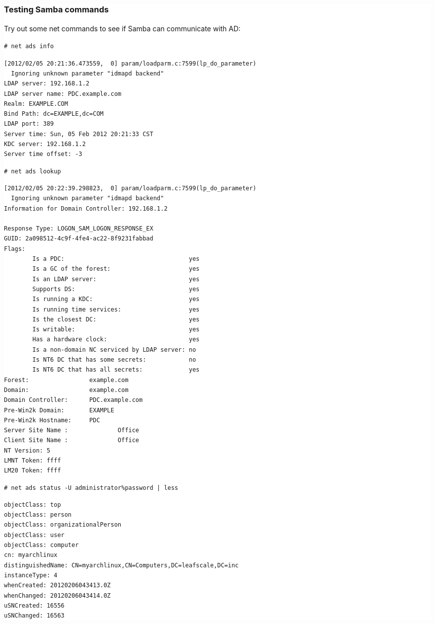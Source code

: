 ### Testing Samba commands

Try out some net commands to see if Samba can communicate with AD:

 `# net ads info` 
```
[2012/02/05 20:21:36.473559,  0] param/loadparm.c:7599(lp_do_parameter)
  Ignoring unknown parameter "idmapd backend"
LDAP server: 192.168.1.2
LDAP server name: PDC.example.com
Realm: EXAMPLE.COM
Bind Path: dc=EXAMPLE,dc=COM
LDAP port: 389
Server time: Sun, 05 Feb 2012 20:21:33 CST
KDC server: 192.168.1.2
Server time offset: -3

```
 `# net ads lookup` 
```
[2012/02/05 20:22:39.298823,  0] param/loadparm.c:7599(lp_do_parameter)
  Ignoring unknown parameter "idmapd backend"
Information for Domain Controller: 192.168.1.2

Response Type: LOGON_SAM_LOGON_RESPONSE_EX
GUID: 2a098512-4c9f-4fe4-ac22-8f9231fabbad
Flags:
        Is a PDC:                                   yes
        Is a GC of the forest:                      yes
        Is an LDAP server:                          yes
        Supports DS:                                yes
        Is running a KDC:                           yes
        Is running time services:                   yes
        Is the closest DC:                          yes
        Is writable:                                yes
        Has a hardware clock:                       yes
        Is a non-domain NC serviced by LDAP server: no
        Is NT6 DC that has some secrets:            no
        Is NT6 DC that has all secrets:             yes
Forest:                 example.com
Domain:                 example.com
Domain Controller:      PDC.example.com
Pre-Win2k Domain:       EXAMPLE
Pre-Win2k Hostname:     PDC
Server Site Name :              Office
Client Site Name :              Office
NT Version: 5
LMNT Token: ffff
LM20 Token: ffff

```
 `# net ads status -U administrator%password | less` 
```
objectClass: top
objectClass: person
objectClass: organizationalPerson
objectClass: user
objectClass: computer
cn: myarchlinux
distinguishedName: CN=myarchlinux,CN=Computers,DC=leafscale,DC=inc
instanceType: 4
whenCreated: 20120206043413.0Z
whenChanged: 20120206043414.0Z
uSNCreated: 16556
uSNChanged: 16563
```